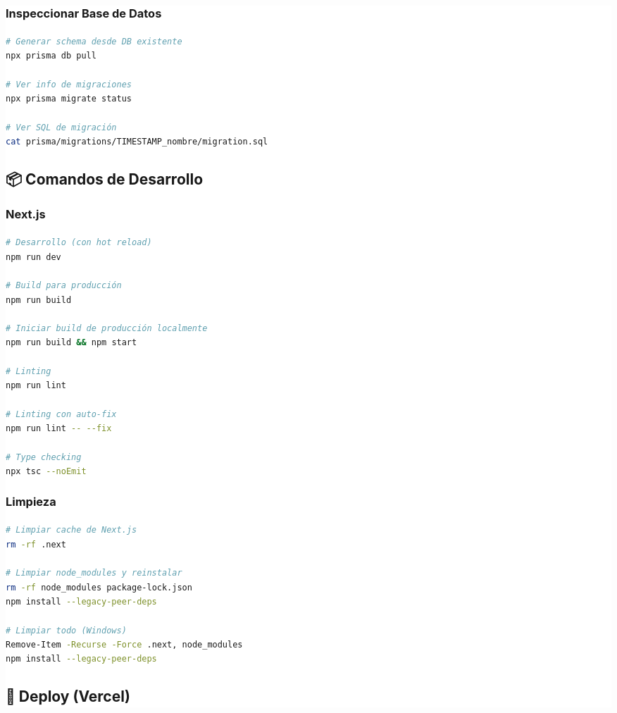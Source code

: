 ### Inspeccionar Base de Datos
```bash
# Generar schema desde DB existente
npx prisma db pull

# Ver info de migraciones
npx prisma migrate status

# Ver SQL de migración
cat prisma/migrations/TIMESTAMP_nombre/migration.sql
```

## 📦 Comandos de Desarrollo

### Next.js
```bash
# Desarrollo (con hot reload)
npm run dev

# Build para producción
npm run build

# Iniciar build de producción localmente
npm run build && npm start

# Linting
npm run lint

# Linting con auto-fix
npm run lint -- --fix

# Type checking
npx tsc --noEmit
```

### Limpieza
```bash
# Limpiar cache de Next.js
rm -rf .next

# Limpiar node_modules y reinstalar
rm -rf node_modules package-lock.json
npm install --legacy-peer-deps

# Limpiar todo (Windows)
Remove-Item -Recurse -Force .next, node_modules
npm install --legacy-peer-deps
```

## 🚀 Deploy (Vercel)

